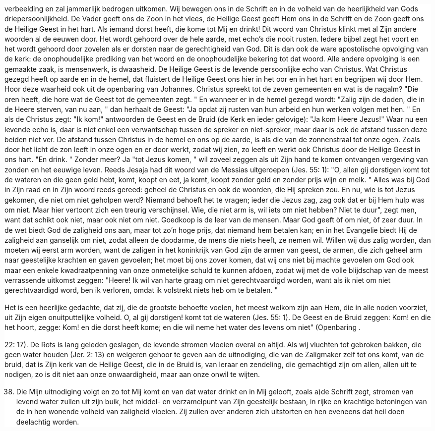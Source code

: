 verbeelding en zal jammerlijk bedrogen uitkomen. Wij bewegen ons in de Schrift en in de volheid van de heerlijkheid van Gods driepersoonlijkheid. De Vader geeft ons de Zoon in het vlees, de Heilige Geest geeft Hem ons in de Schrift en de Zoon geeft ons de Heilige Geest in het hart. Als iemand dorst heeft, die kome tot Mij en drinkt! Dit woord van Christus klinkt met al Zijn andere woorden al de eeuwen door. Het wordt gehoord over de hele aarde, met echo’s die nooit rusten. Iedere bijbel zegt het voort en het wordt gehoord door zovelen als er dorsten naar de gerechtigheid van God. Dit is dan ook de ware apostolische opvolging van de kerk: de onophoudelijke prediking van het woord en de onophoudelijke bekering tot dat woord. Alle andere opvolging is een gemaakte zaak, is mensenwerk, is dwaasheid. De Heilige Geest is de levende persoonlijke echo van Christus. Wat Christus gezegd heeft op aarde en in de hemel, dat fluistert de Heilige Geest ons hier in het oor en in het hart en begrijpen wij door Hem. Hoor deze waarheid ook uit de openbaring van Johannes. Christus spreekt tot de zeven gemeenten en wat is de nagalm? "Die oren heeft, die hore wat de Geest tot de gemeenten zegt. " En wanneer er in de hemel gezegd wordt: "Zalig zijn de doden, die in de Heere sterven, van nu aan, " dan herhaalt de Geest: "Ja opdat zij rusten van hun arbeid en hun werken volgen met hen. " En als de Christus zegt: "Ik kom!" antwoorden de Geest en de Bruid (de Kerk en ieder gelovige): "Ja kom Heere Jezus!" Waar nu een levende echo is, daar is niet enkel een verwantschap tussen de spreker en niet-spreker, maar daar is ook de afstand tussen deze beiden niet ver. De afstand tussen Christus in de hemel en ons op de aarde, is als die van de zonnenstraal tot onze ogen. Zoals door het licht de zon leeft in onze ogen en er door werkt, zodat wij zien, zo leeft en werkt ook Christus door de Heilige Geest in ons hart. "En drink. " Zonder meer? Ja "tot Jezus komen, " wil zoveel zeggen als uit Zijn hand te komen ontvangen vergeving van zonden en het eeuwige leven. Reeds Jesaja had dit woord van de Messias uitgeroepen (Jes. 55: 1): "O, allen gij dorstigen komt tot de wateren en die geen geld hebt, komt, koopt en eet, ja komt, koopt zonder geld en zonder prijs wijn en melk. " Alles was bij God in Zijn raad en in Zijn woord reeds gereed: geheel de Christus en ook de woorden, die Hij spreken zou. En nu, wie is tot Jezus gekomen, die niet om niet geholpen werd? Niemand behoeft het te vragen; ieder die Jezus zag, zag ook dat er bij Hem hulp was om niet. Maar hier vertoont zich een treurig verschijnsel. Wie, die niet arm is, wil iets om niet hebben? Niet te duur", zegt men, want dat schikt ook niet, maar ook niet om niet. Goedkoop is de leer van de mensen. Maar God geeft òf om niet, òf zeer duur. In de wet biedt God de zaligheid ons aan, maar tot zo’n hoge prijs, dat niemand hem betalen kan; en in het Evangelie biedt Hij de zaligheid aan ganselijk om niet, zodat alleen de doodarme, de mens die niets heeft, ze nemen wil. Willen wij dus zalig worden, dan moeten wij eerst arm worden, want de zaligen in het koninkrijk van God zijn de armen van geest, de armen, die zich geheel arm naar geestelijke krachten en gaven gevoelen; het moet bij ons zover komen, dat wij ons niet bij machte gevoelen om God ook maar een enkele kwadraatpenning van onze onmetelijke schuld te kunnen afdoen, zodat wij met de volle blijdschap van de meest verrassende uitkomst zeggen: "Heere! Ik wil van harte graag om niet gerechtvaardigd worden, want als ik niet om niet gerechtvaardigd word, ben ik verloren, omdat ik volstrekt niets heb om te betalen. "

Het is een heerlijke gedachte, dat zij, die de grootste behoefte voelen, het meest welkom zijn aan Hem, die in alle noden voorziet, uit Zijn eigen onuitputtelijke volheid. O, al gij dorstigen! komt tot de wateren (Jes. 55: 1). De Geest en de Bruid zeggen: Kom! en die het hoort, zegge: Kom! en die dorst heeft kome; en die wil neme het water des levens om niet" (Openbaring .

22: 17). De Rots is lang geleden geslagen, de levende stromen vloeien overal en altijd. Als wij vluchten tot gebroken bakken, die geen water houden (Jer. 2: 13) en weigeren gehoor te geven aan de uitnodiging, die van de Zaligmaker zelf tot ons komt, van de bruid, dat is Zijn kerk van de Heilige Geest, die in de Bruid is, van leraar en zendeling, die gemachtigd zijn om allen, allen uit te nodigen, zo is dit niet aan onze onwaardigheid, maar aan onze onwil te wijten.

38. Die Mijn uitnodiging volgt en zo tot Mij komt en van dat water drinkt en in Mij gelooft, zoals a)de Schrift zegt, stromen van levend water zullen uit zijn buik, het middel- en verzamelpunt van Zijn geestelijk bestaan, in rijke en krachtige betoningen van de in hen wonende volheid van zaligheid vloeien. Zij zullen over anderen zich uitstorten en hen eveneens dat heil doen deelachtig worden.
